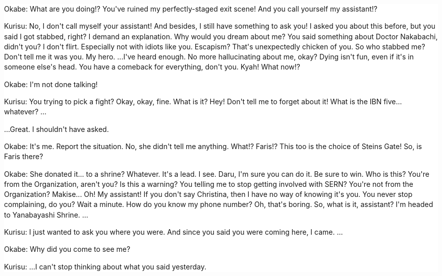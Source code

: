 Okabe: What are you doing!? You've ruined my perfectly-staged exit scene! And you call yourself my assistant!?

Kurisu: No, I don't call myself your assistant! And besides, I still have something to ask you!
I asked you about this before, but you said I got stabbed, right? I demand an explanation.
Why would you dream about me?
You said something about Doctor Nakabachi, didn't you?
I don't flirt. Especially not with idiots like you.
Escapism? That's unexpectedly chicken of you.
So who stabbed me? Don't tell me it was you.
My hero.
...I've heard enough. No more hallucinating about me, okay? Dying isn't fun, even if it's in someone else's head.
You have a comeback for everything, don't you.
Kyah! What now!?

Okabe: I'm not done talking!

Kurisu: You trying to pick a fight?
Okay, okay, fine. What is it?
Hey! Don't tell me to forget about it!
What is the IBN five... whatever?
...

...Great. I shouldn't have asked.

Okabe: It's me. Report the situation.
No, she didn't tell me anything.
What!? Faris!?
This too is the choice of Steins Gate!
So, is Faris there?


Okabe: She donated it... to a shrine?
Whatever. It's a lead.
I see. Daru, I'm sure you can do it. Be sure to win.
Who is this?
You're from the Organization, aren't you? Is this a warning? You telling me to stop getting involved with SERN?
You're not from the Organization?
Makise...
Oh! My assistant!
If you don't say Christina, then I have no way of knowing it's you.
You never stop complaining, do you?
Wait a minute. How do you know my phone number?
Oh, that's boring. So, what is it, assistant?
I'm headed to Yanabayashi Shrine.
...

Kurisu: 
I just wanted to ask you where you were. And since you said you were coming here, I came.
...

Okabe: Why did you come to see me?

Kurisu: 
...I can't stop thinking about what you said yesterday.
